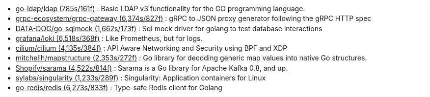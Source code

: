 * [go-ldap/ldap (785s/161f)](https://github.com/go-ldap/ldap) : Basic LDAP v3 functionality for the GO programming language.
* [grpc-ecosystem/grpc-gateway (6,374s/827f)](https://github.com/grpc-ecosystem/grpc-gateway) : gRPC to JSON proxy generator following the gRPC HTTP spec
* [DATA-DOG/go-sqlmock (1,662s/173f)](https://github.com/DATA-DOG/go-sqlmock) : Sql mock driver for golang to test database interactions
* [grafana/loki (6,518s/368f)](https://github.com/grafana/loki) : Like Prometheus, but for logs.
* [cilium/cilium (4,135s/384f)](https://github.com/cilium/cilium) : API Aware Networking and Security using BPF and XDP
* [mitchellh/mapstructure (2,353s/272f)](https://github.com/mitchellh/mapstructure) : Go library for decoding generic map values into native Go structures.
* [Shopify/sarama (4,522s/814f)](https://github.com/Shopify/sarama) : Sarama is a Go library for Apache Kafka 0.8, and up.
* [sylabs/singularity (1,233s/289f)](https://github.com/sylabs/singularity) : Singularity: Application containers for Linux
* [go-redis/redis (6,273s/833f)](https://github.com/go-redis/redis) : Type-safe Redis client for Golang
